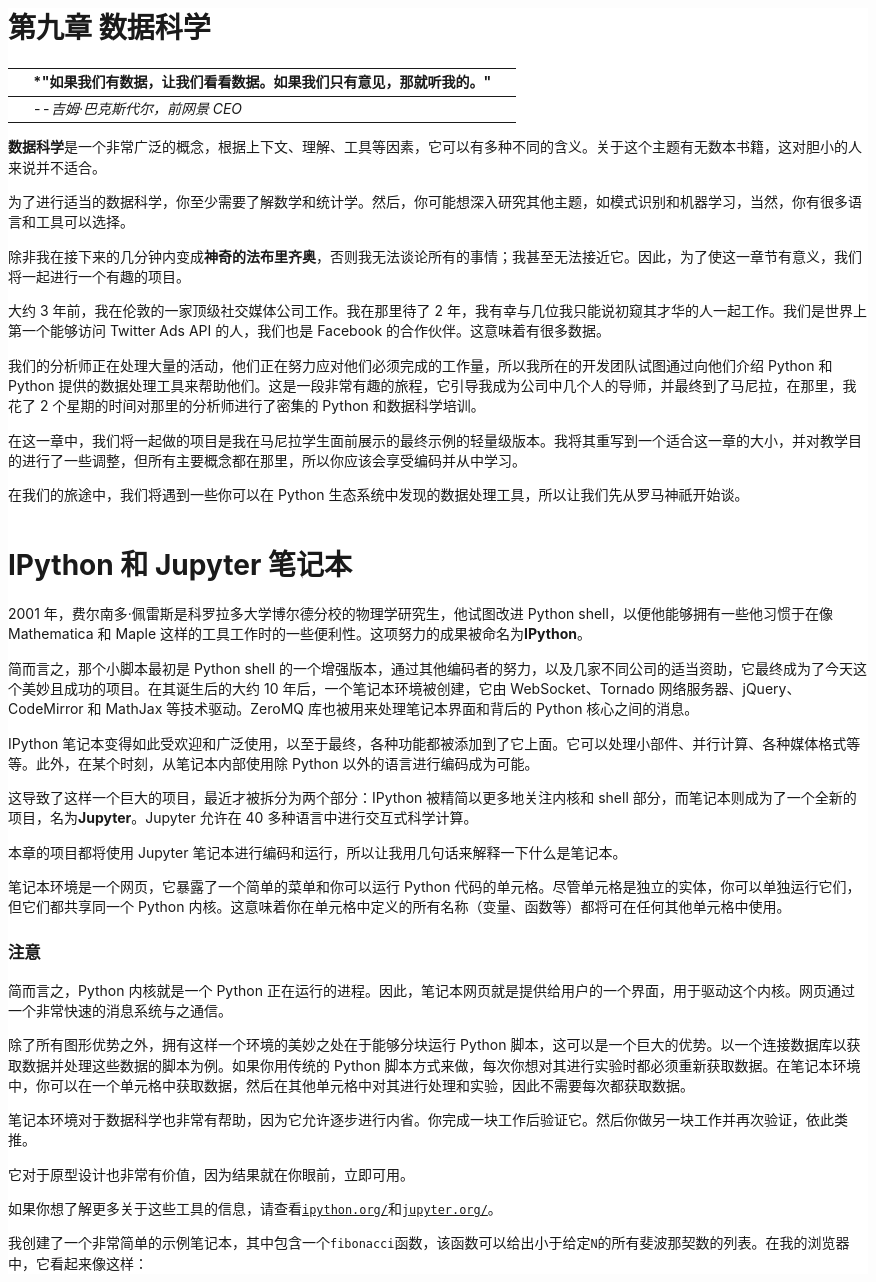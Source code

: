 # 第九章 数据科学

|   | *"如果我们有数据，让我们看看数据。如果我们只有意见，那就听我的。" |   |
| --- | --- | --- |
|   | --*吉姆·巴克斯代尔，前网景 CEO* |

**数据科学**是一个非常广泛的概念，根据上下文、理解、工具等因素，它可以有多种不同的含义。关于这个主题有无数本书籍，这对胆小的人来说并不适合。

为了进行适当的数据科学，你至少需要了解数学和统计学。然后，你可能想深入研究其他主题，如模式识别和机器学习，当然，你有很多语言和工具可以选择。

除非我在接下来的几分钟内变成**神奇的法布里齐奥**，否则我无法谈论所有的事情；我甚至无法接近它。因此，为了使这一章节有意义，我们将一起进行一个有趣的项目。

大约 3 年前，我在伦敦的一家顶级社交媒体公司工作。我在那里待了 2 年，我有幸与几位我只能说初窥其才华的人一起工作。我们是世界上第一个能够访问 Twitter Ads API 的人，我们也是 Facebook 的合作伙伴。这意味着有很多数据。

我们的分析师正在处理大量的活动，他们正在努力应对他们必须完成的工作量，所以我所在的开发团队试图通过向他们介绍 Python 和 Python 提供的数据处理工具来帮助他们。这是一段非常有趣的旅程，它引导我成为公司中几个人的导师，并最终到了马尼拉，在那里，我花了 2 个星期的时间对那里的分析师进行了密集的 Python 和数据科学培训。

在这一章中，我们将一起做的项目是我在马尼拉学生面前展示的最终示例的轻量级版本。我将其重写到一个适合这一章的大小，并对教学目的进行了一些调整，但所有主要概念都在那里，所以你应该会享受编码并从中学习。

在我们的旅途中，我们将遇到一些你可以在 Python 生态系统中发现的数据处理工具，所以让我们先从罗马神祇开始谈。

# IPython 和 Jupyter 笔记本

2001 年，费尔南多·佩雷斯是科罗拉多大学博尔德分校的物理学研究生，他试图改进 Python shell，以便他能够拥有一些他习惯于在像 Mathematica 和 Maple 这样的工具工作时的一些便利性。这项努力的成果被命名为**IPython**。

简而言之，那个小脚本最初是 Python shell 的一个增强版本，通过其他编码者的努力，以及几家不同公司的适当资助，它最终成为了今天这个美妙且成功的项目。在其诞生后的大约 10 年后，一个笔记本环境被创建，它由 WebSocket、Tornado 网络服务器、jQuery、CodeMirror 和 MathJax 等技术驱动。ZeroMQ 库也被用来处理笔记本界面和背后的 Python 核心之间的消息。

IPython 笔记本变得如此受欢迎和广泛使用，以至于最终，各种功能都被添加到了它上面。它可以处理小部件、并行计算、各种媒体格式等等。此外，在某个时刻，从笔记本内部使用除 Python 以外的语言进行编码成为可能。

这导致了这样一个巨大的项目，最近才被拆分为两个部分：IPython 被精简以更多地关注内核和 shell 部分，而笔记本则成为了一个全新的项目，名为**Jupyter**。Jupyter 允许在 40 多种语言中进行交互式科学计算。

本章的项目都将使用 Jupyter 笔记本进行编码和运行，所以让我用几句话来解释一下什么是笔记本。

笔记本环境是一个网页，它暴露了一个简单的菜单和你可以运行 Python 代码的单元格。尽管单元格是独立的实体，你可以单独运行它们，但它们都共享同一个 Python 内核。这意味着你在单元格中定义的所有名称（变量、函数等）都将可在任何其他单元格中使用。

### 注意

简而言之，Python 内核就是一个 Python 正在运行的进程。因此，笔记本网页就是提供给用户的一个界面，用于驱动这个内核。网页通过一个非常快速的消息系统与之通信。

除了所有图形优势之外，拥有这样一个环境的美妙之处在于能够分块运行 Python 脚本，这可以是一个巨大的优势。以一个连接数据库以获取数据并处理这些数据的脚本为例。如果你用传统的 Python 脚本方式来做，每次你想对其进行实验时都必须重新获取数据。在笔记本环境中，你可以在一个单元格中获取数据，然后在其他单元格中对其进行处理和实验，因此不需要每次都获取数据。

笔记本环境对于数据科学也非常有帮助，因为它允许逐步进行内省。你完成一块工作后验证它。然后你做另一块工作并再次验证，依此类推。

它对于原型设计也非常有价值，因为结果就在你眼前，立即可用。

如果你想了解更多关于这些工具的信息，请查看[`ipython.org/`](http://ipython.org/)和[`jupyter.org/`](http://jupyter.org/)。

我创建了一个非常简单的示例笔记本，其中包含一个`fibonacci`函数，该函数可以给出小于给定`N`的所有斐波那契数的列表。在我的浏览器中，它看起来像这样：
